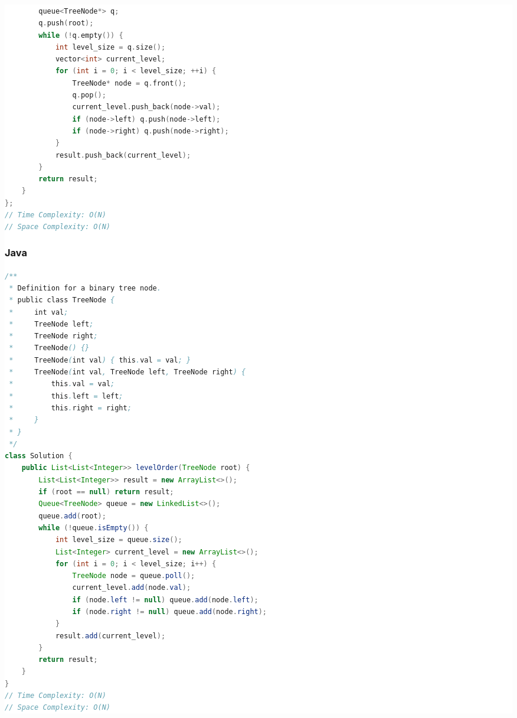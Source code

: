 ```cpp
        queue<TreeNode*> q;
        q.push(root);
        while (!q.empty()) {
            int level_size = q.size();
            vector<int> current_level;
            for (int i = 0; i < level_size; ++i) {
                TreeNode* node = q.front();
                q.pop();
                current_level.push_back(node->val);
                if (node->left) q.push(node->left);
                if (node->right) q.push(node->right);
            }
            result.push_back(current_level);
        }
        return result;
    }
};
// Time Complexity: O(N)
// Space Complexity: O(N)
```

### Java
```java
/**
 * Definition for a binary tree node.
 * public class TreeNode {
 *     int val;
 *     TreeNode left;
 *     TreeNode right;
 *     TreeNode() {}
 *     TreeNode(int val) { this.val = val; }
 *     TreeNode(int val, TreeNode left, TreeNode right) {
 *         this.val = val;
 *         this.left = left;
 *         this.right = right;
 *     }
 * }
 */
class Solution {
    public List<List<Integer>> levelOrder(TreeNode root) {
        List<List<Integer>> result = new ArrayList<>();
        if (root == null) return result;
        Queue<TreeNode> queue = new LinkedList<>();
        queue.add(root);
        while (!queue.isEmpty()) {
            int level_size = queue.size();
            List<Integer> current_level = new ArrayList<>();
            for (int i = 0; i < level_size; i++) {
                TreeNode node = queue.poll();
                current_level.add(node.val);
                if (node.left != null) queue.add(node.left);
                if (node.right != null) queue.add(node.right);
            }
            result.add(current_level);
        }
        return result;
    }
}
// Time Complexity: O(N)
// Space Complexity: O(N)
```
